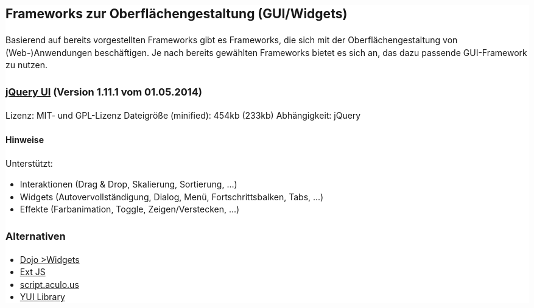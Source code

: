 ## Frameworks zur Oberflächengestaltung (GUI/Widgets)

Basierend auf bereits vorgestellten Frameworks gibt es Frameworks, die sich mit der Oberflächengestaltung von (Web-)Anwendungen beschäftigen. Je nach bereits gewählten Frameworks bietet es sich an, das dazu passende GUI-Framework zu nutzen. 

### [jQuery UI](http://jqueryui.com/) (Version 1.11.1 vom 01.05.2014)

Lizenz: MIT- und GPL-Lizenz 
Dateigröße (minified): 454kb (233kb) 
Abhängigkeit: jQuery 

#### Hinweise

Unterstützt:

*   Interaktionen (Drag &amp; Drop, Skalierung, Sortierung, ...)
*   Widgets (Autovervollständigung, Dialog, Menü, Fortschrittsbalken, Tabs, ...)
*   Effekte (Farbanimation, Toggle, Zeigen/Verstecken, ...)

### Alternativen

*   [Dojo >Widgets](http://dojotoolkit.org/)
*   [Ext JS](http://www.sencha.com/products/extjs/)
*   [script.aculo.us](https://script.aculo.us/)
*   [YUI Library](http://yuilibrary.com/)
